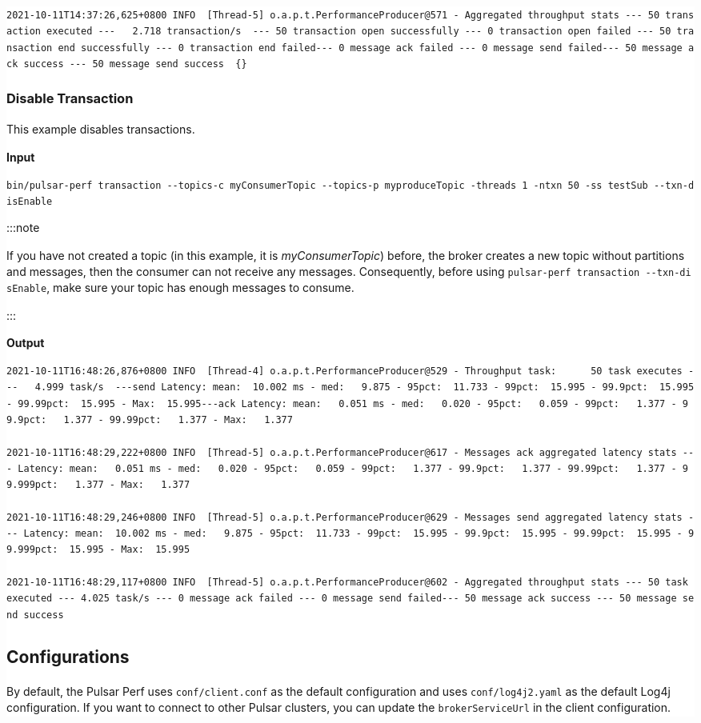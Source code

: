 ```shell
2021-10-11T14:37:26,625+0800 INFO  [Thread-5] o.a.p.t.PerformanceProducer@571 - Aggregated throughput stats --- 50 transaction executed ---   2.718 transaction/s  --- 50 transaction open successfully --- 0 transaction open failed --- 50 transaction end successfully --- 0 transaction end failed--- 0 message ack failed --- 0 message send failed--- 50 message ack success --- 50 message send success  {}
```

### Disable Transaction

This example disables transactions.

**Input**

```shell
bin/pulsar-perf transaction --topics-c myConsumerTopic --topics-p myproduceTopic -threads 1 -ntxn 50 -ss testSub --txn-disEnable
```

:::note

If you have not created a topic (in this example, it is _myConsumerTopic_) before, the broker creates a new topic without partitions and messages, then the consumer can not receive any messages. Consequently, before using `pulsar-perf transaction --txn-disEnable`, make sure your topic has enough messages to consume.

:::

**Output**

```shell
2021-10-11T16:48:26,876+0800 INFO  [Thread-4] o.a.p.t.PerformanceProducer@529 - Throughput task:      50 task executes ---   4.999 task/s  ---send Latency: mean:  10.002 ms - med:   9.875 - 95pct:  11.733 - 99pct:  15.995 - 99.9pct:  15.995 - 99.99pct:  15.995 - Max:  15.995---ack Latency: mean:   0.051 ms - med:   0.020 - 95pct:   0.059 - 99pct:   1.377 - 99.9pct:   1.377 - 99.99pct:   1.377 - Max:   1.377

2021-10-11T16:48:29,222+0800 INFO  [Thread-5] o.a.p.t.PerformanceProducer@617 - Messages ack aggregated latency stats --- Latency: mean:   0.051 ms - med:   0.020 - 95pct:   0.059 - 99pct:   1.377 - 99.9pct:   1.377 - 99.99pct:   1.377 - 99.999pct:   1.377 - Max:   1.377

2021-10-11T16:48:29,246+0800 INFO  [Thread-5] o.a.p.t.PerformanceProducer@629 - Messages send aggregated latency stats --- Latency: mean:  10.002 ms - med:   9.875 - 95pct:  11.733 - 99pct:  15.995 - 99.9pct:  15.995 - 99.99pct:  15.995 - 99.999pct:  15.995 - Max:  15.995

2021-10-11T16:48:29,117+0800 INFO  [Thread-5] o.a.p.t.PerformanceProducer@602 - Aggregated throughput stats --- 50 task executed --- 4.025 task/s --- 0 message ack failed --- 0 message send failed--- 50 message ack success --- 50 message send success
```

## Configurations

By default, the Pulsar Perf uses `conf/client.conf` as the default configuration and uses `conf/log4j2.yaml` as the default Log4j configuration. If you want to connect to other Pulsar clusters, you can update the `brokerServiceUrl` in the client configuration.
